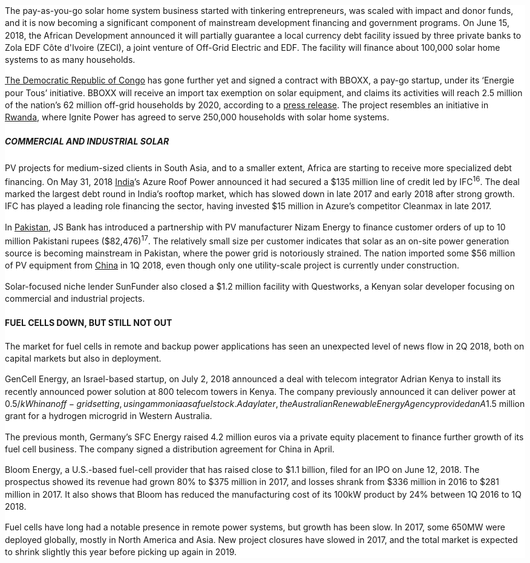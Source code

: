 The pay-as-you-go solar home system business started with tinkering entrepreneurs, was scaled with impact and donor funds, and it is now becoming a significant component of mainstream development financing and government programs. On June 15, 2018, the African Development announced it will partially guarantee a local currency debt facility issued by three private banks to Zola EDF Côte d'Ivoire (ZECI), a joint venture of Off-Grid Electric and EDF. The facility will finance about 100,000 solar home systems to as many households.

[The Democratic Republic of Congo](/en/country/dr-congo) has gone further yet and signed a contract with BBOXX, a pay-go startup, under its ‘Energie pour Tous’ initiative. BBOXX will receive an import tax exemption on solar equipment, and claims its activities will reach 2.5 million of the nation’s 62 million off-grid households by 2020, according to a [press release](http://www.bboxx.co.uk/2-5-million-citizens-democratic-republic-congo-gain-electricity-pioneering-deal/). The project resembles an initiative in [Rwanda](/en/country/rwanda), where Ignite Power has agreed to serve 250,000 households with solar home systems. 

##### COMMERCIAL AND INDUSTRIAL SOLAR ####

PV projects for medium-sized clients in South Asia, and to a smaller extent, Africa are starting to receive more specialized debt financing. On May 31, 2018 [India](/en/country/india)’s Azure Roof Power announced it had secured a $135 million line of credit led by IFC<sup>16</sup>. The deal marked the largest debt round in India’s rooftop market, which has slowed down in late 2017 and early 2018 after strong growth. IFC has played a leading role financing the sector, having invested $15 million in Azure’s competitor Cleanmax in late 2017.

In [Pakistan](/en/country/pakistan), JS Bank has introduced a partnership with PV manufacturer Nizam Energy to finance customer orders of up to 10 million Pakistani rupees ($82,476)<sup>17</sup>. The relatively small size per customer indicates that solar as an on-site power generation source is becoming mainstream in Pakistan, where the power grid is notoriously strained. The nation imported some $56 million of PV equipment from [China](/en/country/china) in 1Q 2018, even though only one utility-scale project is currently under construction. 

Solar-focused niche lender SunFunder also closed a $1.2 million facility with Questworks, a Kenyan solar developer focusing on commercial and industrial projects.

#### FUEL CELLS DOWN, BUT STILL NOT OUT ####

The market for fuel cells in remote and backup power applications has seen an unexpected level of news flow in 2Q 2018, both on capital markets but also in deployment.

GenCell Energy, an Israel-based startup, on July 2, 2018 announced a deal with telecom integrator Adrian Kenya to install its recently announced power solution at 800 telecom towers in Kenya. The company previously announced it can deliver power at $0.5/kWh in an off-grid setting, using ammonia as a fuel stock. A day later, the Australian Renewable Energy Agency provided an A$1.5 million grant for a hydrogen microgrid in Western Australia. 

The previous month, Germany’s SFC Energy raised 4.2 million euros via a private equity placement to finance further growth of its fuel cell business. The company signed a distribution agreement for China in April. 

Bloom Energy, a U.S.-based fuel-cell provider that has raised close to $1.1 billion, filed for an IPO on June 12, 2018. The prospectus showed its revenue had grown 80% to $375 million in 2017, and losses shrank from $336 million in 2016 to $281 million in 2017. It also shows that Bloom has reduced the manufacturing cost of its 100kW product by 24% between 1Q 2016 to 1Q 2018.

Fuel cells have long had a notable presence in remote power systems, but growth has been slow. In 2017, some 650MW were deployed globally, mostly in North America and Asia. New project closures have slowed in 2017, and the total market is expected to shrink slightly this year before picking up again in 2019.
